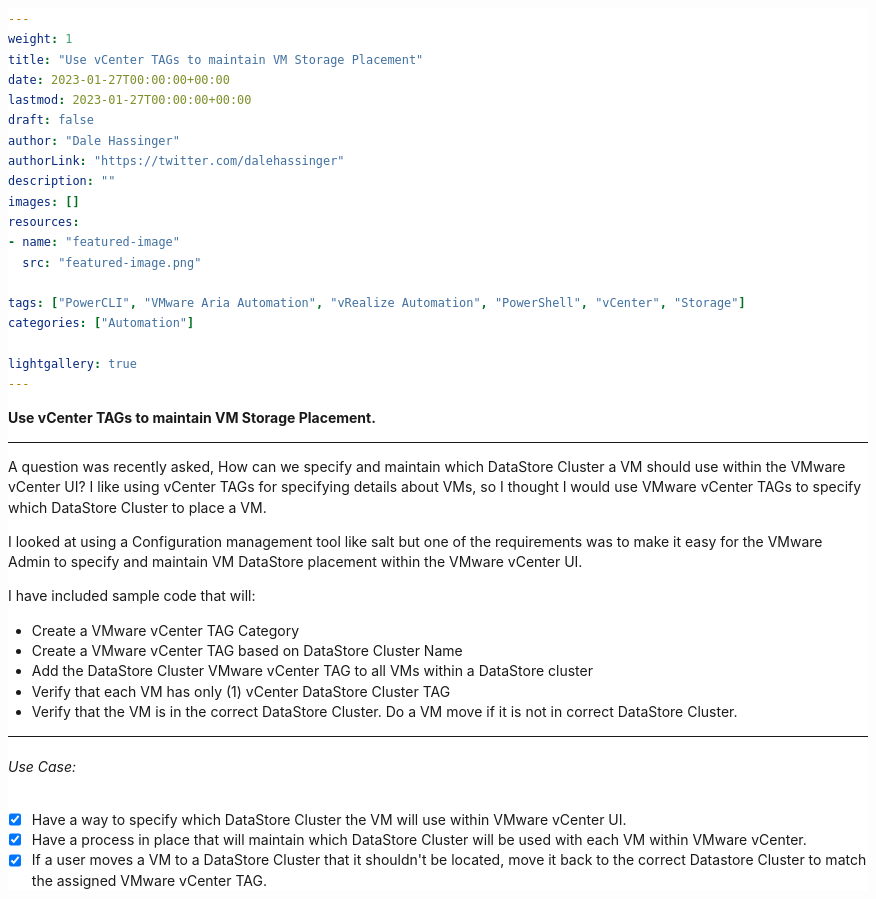 ```yaml
---
weight: 1
title: "Use vCenter TAGs to maintain VM Storage Placement"
date: 2023-01-27T00:00:00+00:00
lastmod: 2023-01-27T00:00:00+00:00
draft: false
author: "Dale Hassinger"
authorLink: "https://twitter.com/dalehassinger"
description: ""
images: []
resources:
- name: "featured-image"
  src: "featured-image.png"

tags: ["PowerCLI", "VMware Aria Automation", "vRealize Automation", "PowerShell", "vCenter", "Storage"]
categories: ["Automation"]

lightgallery: true
---
```


**Use vCenter TAGs to maintain VM Storage Placement.**



---

A question was recently asked, How can we specify and maintain which DataStore Cluster a VM should use within the VMware vCenter UI? I like using vCenter TAGs for specifying details about VMs, so I thought I would use VMware vCenter TAGs to specify which DataStore Cluster to place a VM.

I looked at using a Configuration management tool like salt but one of the requirements was to make it easy for the VMware Admin to specify and maintain VM DataStore placement within the VMware vCenter UI.  

I have included sample code that will:
* Create a VMware vCenter TAG Category
* Create a VMware vCenter TAG based on DataStore Cluster Name
* Add the DataStore Cluster VMware vCenter TAG to all VMs within a DataStore cluster
* Verify that each VM has only (1) vCenter DataStore Cluster TAG
* Verify that the VM is in the correct DataStore Cluster. Do a VM move if it is not in correct DataStore Cluster.
 
---

###### Use Case:

- [x] Have a way to specify which DataStore Cluster the VM will use within VMware vCenter UI.
- [x] Have a process in place that will maintain which DataStore Cluster will be used with each VM within VMware vCenter.
- [x] If a user moves a VM to a DataStore Cluster that it shouldn't be located, move it back to the correct Datastore Cluster to match the assigned VMware vCenter TAG.
